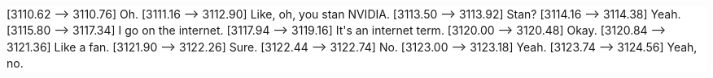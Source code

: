[3110.62 --> 3110.76]  Oh.
[3111.16 --> 3112.90]  Like, oh, you stan NVIDIA.
[3113.50 --> 3113.92]  Stan?
[3114.16 --> 3114.38]  Yeah.
[3115.80 --> 3117.34]  I go on the internet.
[3117.94 --> 3119.16]  It's an internet term.
[3120.00 --> 3120.48]  Okay.
[3120.84 --> 3121.36]  Like a fan.
[3121.90 --> 3122.26]  Sure.
[3122.44 --> 3122.74]  No.
[3123.00 --> 3123.18]  Yeah.
[3123.74 --> 3124.56]  Yeah, no.
